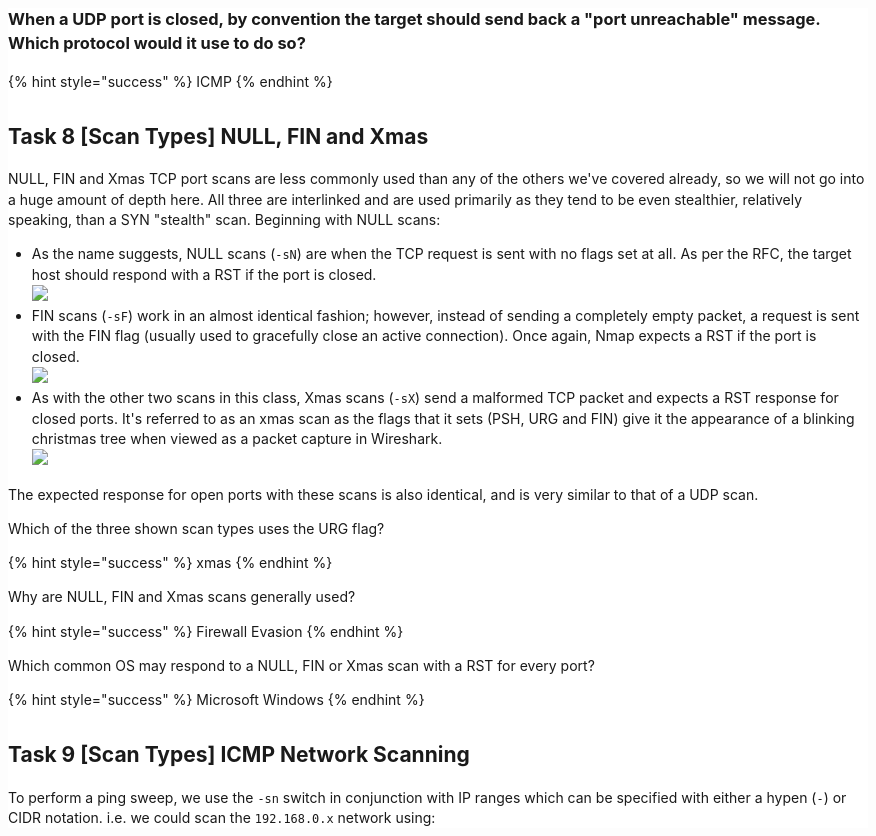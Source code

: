 ### When a UDP port is closed, by convention the target should send back a "port unreachable" message. Which protocol would it use to do so?

{% hint style="success" %}
ICMP
{% endhint %}

## Task 8 \[Scan Types] NULL, FIN and Xmas

NULL, FIN and Xmas TCP port scans are less commonly used than any of the others we've covered already, so we will not go into a huge amount of depth here. All three are interlinked and are used primarily as they tend to be even stealthier, relatively speaking, than a SYN "stealth" scan. Beginning with NULL scans:

* As the name suggests, NULL scans (`-sN`) are when the TCP request is sent with no flags set at all. As per the RFC, the target host should respond with a RST if the port is closed.\
  ![](https://i.imgur.com/ABCxAwf.png)
* FIN scans (`-sF`) work in an almost identical fashion; however, instead of sending a completely empty packet, a request is sent with the FIN flag (usually used to gracefully close an active connection). Once again, Nmap expects a RST if the port is closed.\
  ![](https://i.imgur.com/gIzKbEk.png)
* As with the other two scans in this class, Xmas scans (`-sX`) send a malformed TCP packet and expects a RST response for closed ports. It's referred to as an xmas scan as the flags that it sets (PSH, URG and FIN) give it the appearance of a blinking christmas tree when viewed as a packet capture in Wireshark.\
  ![](https://i.imgur.com/gKVkGug.png)

The expected response for open ports with these scans is also identical, and is very similar to that of a UDP scan.

&#x20;Which of the three shown scan types uses the URG flag?

{% hint style="success" %}
xmas
{% endhint %}

Why are NULL, FIN and Xmas scans generally used?

{% hint style="success" %}
Firewall Evasion
{% endhint %}

Which common OS may respond to a NULL, FIN or Xmas scan with a RST for every port?

{% hint style="success" %}
Microsoft Windows
{% endhint %}

## Task 9 \[Scan Types] ICMP Network Scanning

To perform a ping sweep, we use the `-sn` switch in conjunction with IP ranges which can be specified with either a hypen (`-`) or CIDR notation. i.e. we could scan the `192.168.0.x` network using:
